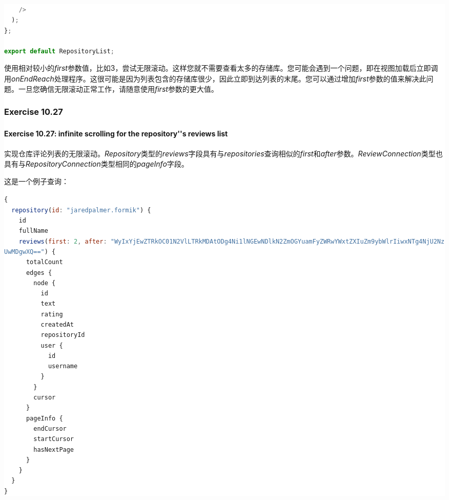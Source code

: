 ```javascript
    />
  );
};

export default RepositoryList;
```


使用相对较小的<em>first</em>参数值，比如3，尝试无限滚动。这样您就不需要查看太多的存储库。您可能会遇到一个问题，即在视图加载后立即调用<em>onEndReach</em>处理程序。这很可能是因为列表包含的存储库很少，因此立即到达列表的末尾。您可以通过增加<em>first</em>参数的值来解决此问题。一旦您确信无限滚动正常工作，请随意使用<em>first</em>参数的更大值。

</div>

<div class="tasks">

### Exercise 10.27

#### Exercise 10.27: infinite scrolling for the repository''s reviews list


实现仓库评论列表的无限滚动。<em>Repository</em>类型的<em>reviews</em>字段具有与<em>repositories</em>查询相似的<em>first</em>和<em>after</em>参数。<em>ReviewConnection</em>类型也具有与<em>RepositoryConnection</em>类型相同的<em>pageInfo</em>字段。


这是一个例子查询：

```javascript
{
  repository(id: "jaredpalmer.formik") {
    id
    fullName
    reviews(first: 2, after: "WyIxYjEwZTRkOC01N2VlLTRkMDAtODg4Ni1lNGEwNDlkN2ZmOGYuamFyZWRwYWxtZXIuZm9ybWlrIiwxNTg4NjU2NzUwMDgwXQ==") {
      totalCount
      edges {
        node {
          id
          text
          rating
          createdAt
          repositoryId
          user {
            id
            username
          }
        }
        cursor
      }
      pageInfo {
        endCursor
        startCursor
        hasNextPage
      }
    }
  }
}
```
